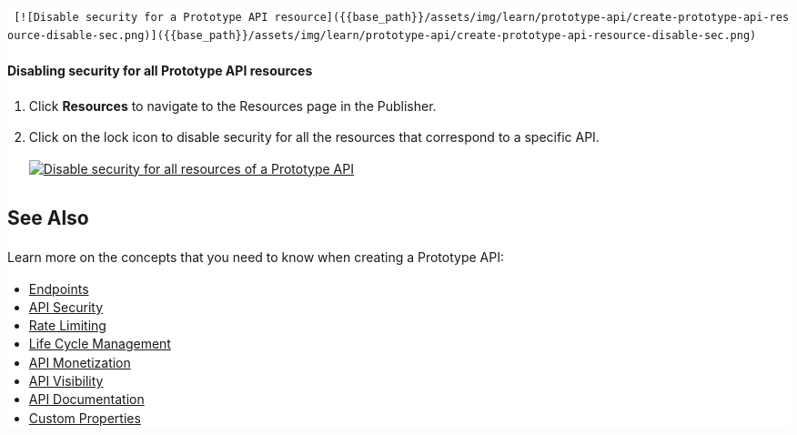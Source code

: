      [![Disable security for a Prototype API resource]({{base_path}}/assets/img/learn/prototype-api/create-prototype-api-resource-disable-sec.png)]({{base_path}}/assets/img/learn/prototype-api/create-prototype-api-resource-disable-sec.png)

#### Disabling security for all Prototype API resources

1. Click **Resources** to navigate to the Resources page in the Publisher.

2. Click on the lock icon to disable security for all the resources that correspond to a specific API.

     [![Disable security for all resources of a Prototype API]({{base_path}}/assets/img/learn/prototype-api/create-prototype-api-resource-disable-all-sec.png)]({{base_path}}/assets/img/learn/prototype-api/create-prototype-api-resource-disable-all-sec.png)

## See Also

Learn more on the concepts that you need to know when creating a Prototype API:

-   [Endpoints]({{base_path}}/design/endpoints/endpoint-types/)
-   [API Security]({{base_path}}/design/api-security/api-authentication/secure-apis-using-oauth2-tokens/)
-   [Rate Limiting]({{base_path}}/design/rate-limiting/introducing-throttling-use-cases/)
-   [Life Cycle Management]({{base_path}}/design/lifecycle-management/api-lifecycle/)
-   [API Monetization]({{base_path}}/design/api-monetization/monetizing-an-api/)
-   [API Visibility]({{base_path}}/design/advanced-topics/control-api-visibility-and-subscription-availability-in-developer-portal/)
-   [API Documentation]({{base_path}}/design/api-documentation/add-api-documentation/)
-   [Custom Properties]({{base_path}}/design/create-api/adding-custom-properties-to-apis/)
